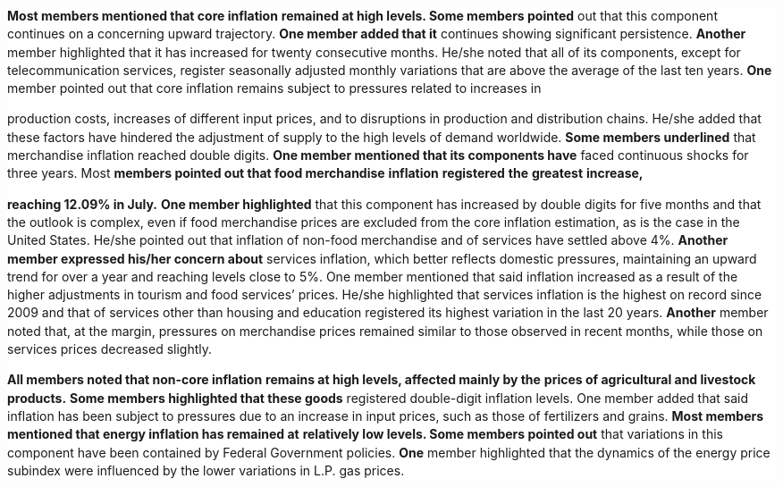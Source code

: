 **Most members mentioned that core inflation**
**remained at high levels. Some members pointed**
out that this component continues on a concerning
upward trajectory. **One member added that it**
continues showing significant persistence. **Another**
member highlighted that it has increased for twenty
consecutive months. He/she noted that all of its
components, except for telecommunication services,
register seasonally adjusted monthly variations that
are above the average of the last ten years. **One**
member pointed out that core inflation remains
subject to pressures related to increases in


production costs, increases of different input prices,
and to disruptions in production and distribution
chains. He/she added that these factors have
hindered the adjustment of supply to the high levels
of demand worldwide. **Some members underlined**
that merchandise inflation reached double digits.
**One member mentioned that its components have**
faced continuous shocks for three years. Most
**members pointed out that food merchandise**
**inflation** **registered** **the** **greatest** **increase,**

**reaching 12.09% in July.** **One member highlighted**
that this component has increased by double digits
for five months and that the outlook is complex, even
if food merchandise prices are excluded from the
core inflation estimation, as is the case in the United
States. He/she pointed out that inflation of non-food
merchandise and of services have settled above 4%.
**Another member expressed his/her concern about**
services inflation, which better reflects domestic
pressures, maintaining an upward trend for over a
year and reaching levels close to 5%. One member
mentioned that said inflation increased as a result of
the higher adjustments in tourism and food services’
prices. He/she highlighted that services inflation is
the highest on record since 2009 and that of services
other than housing and education registered its
highest variation in the last 20 years. **Another**
member noted that, at the margin, pressures on
merchandise prices remained similar to those
observed in recent months, while those on services
prices decreased slightly.

**All members noted that non-core inflation**
**remains at high levels, affected mainly by the**
**prices of agricultural and livestock products.**
**Some members highlighted that these goods**
registered double-digit inflation levels. One member
added that said inflation has been subject to
pressures due to an increase in input prices, such as
those of fertilizers and grains. **Most members**
**mentioned that energy inflation has remained at**
**relatively low levels. Some members pointed out**
that variations in this component have been
contained by Federal Government policies. **One**
member highlighted that the dynamics of the energy
price subindex were influenced by the lower
variations in L.P. gas prices.
